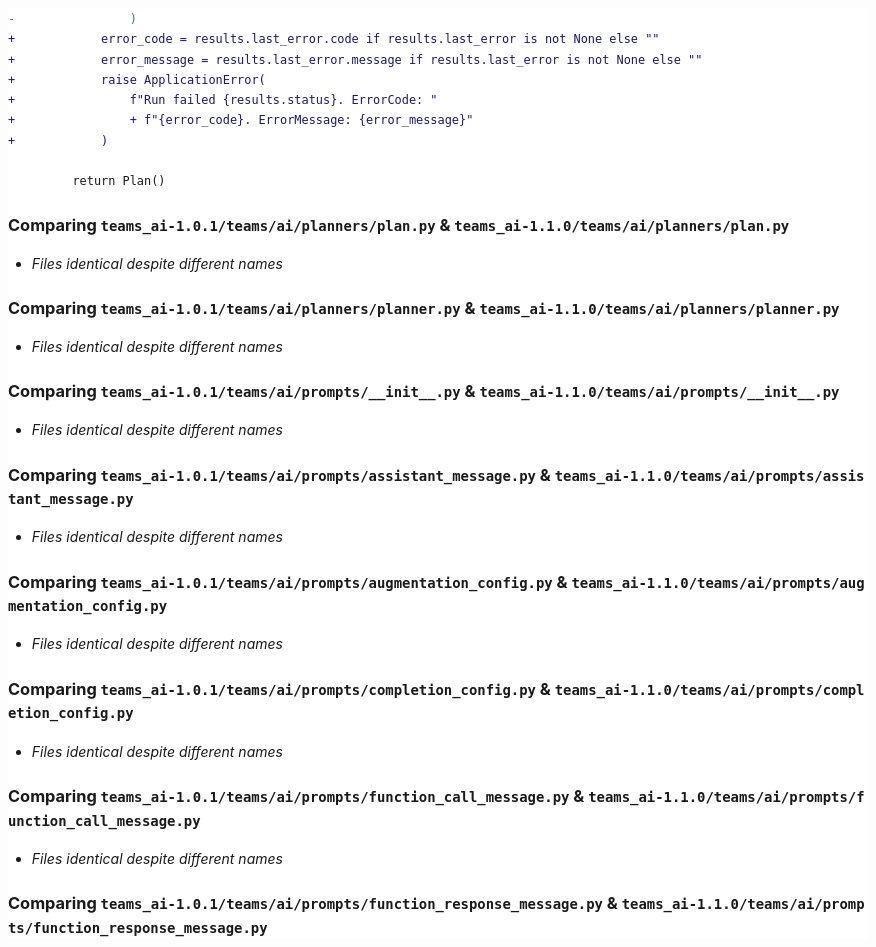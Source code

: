```diff
-                )
+            error_code = results.last_error.code if results.last_error is not None else ""
+            error_message = results.last_error.message if results.last_error is not None else ""
+            raise ApplicationError(
+                f"Run failed {results.status}. ErrorCode: "
+                + f"{error_code}. ErrorMessage: {error_message}"
+            )
 
         return Plan()
```

### Comparing `teams_ai-1.0.1/teams/ai/planners/plan.py` & `teams_ai-1.1.0/teams/ai/planners/plan.py`

 * *Files identical despite different names*

### Comparing `teams_ai-1.0.1/teams/ai/planners/planner.py` & `teams_ai-1.1.0/teams/ai/planners/planner.py`

 * *Files identical despite different names*

### Comparing `teams_ai-1.0.1/teams/ai/prompts/__init__.py` & `teams_ai-1.1.0/teams/ai/prompts/__init__.py`

 * *Files identical despite different names*

### Comparing `teams_ai-1.0.1/teams/ai/prompts/assistant_message.py` & `teams_ai-1.1.0/teams/ai/prompts/assistant_message.py`

 * *Files identical despite different names*

### Comparing `teams_ai-1.0.1/teams/ai/prompts/augmentation_config.py` & `teams_ai-1.1.0/teams/ai/prompts/augmentation_config.py`

 * *Files identical despite different names*

### Comparing `teams_ai-1.0.1/teams/ai/prompts/completion_config.py` & `teams_ai-1.1.0/teams/ai/prompts/completion_config.py`

 * *Files identical despite different names*

### Comparing `teams_ai-1.0.1/teams/ai/prompts/function_call_message.py` & `teams_ai-1.1.0/teams/ai/prompts/function_call_message.py`

 * *Files identical despite different names*

### Comparing `teams_ai-1.0.1/teams/ai/prompts/function_response_message.py` & `teams_ai-1.1.0/teams/ai/prompts/function_response_message.py`
